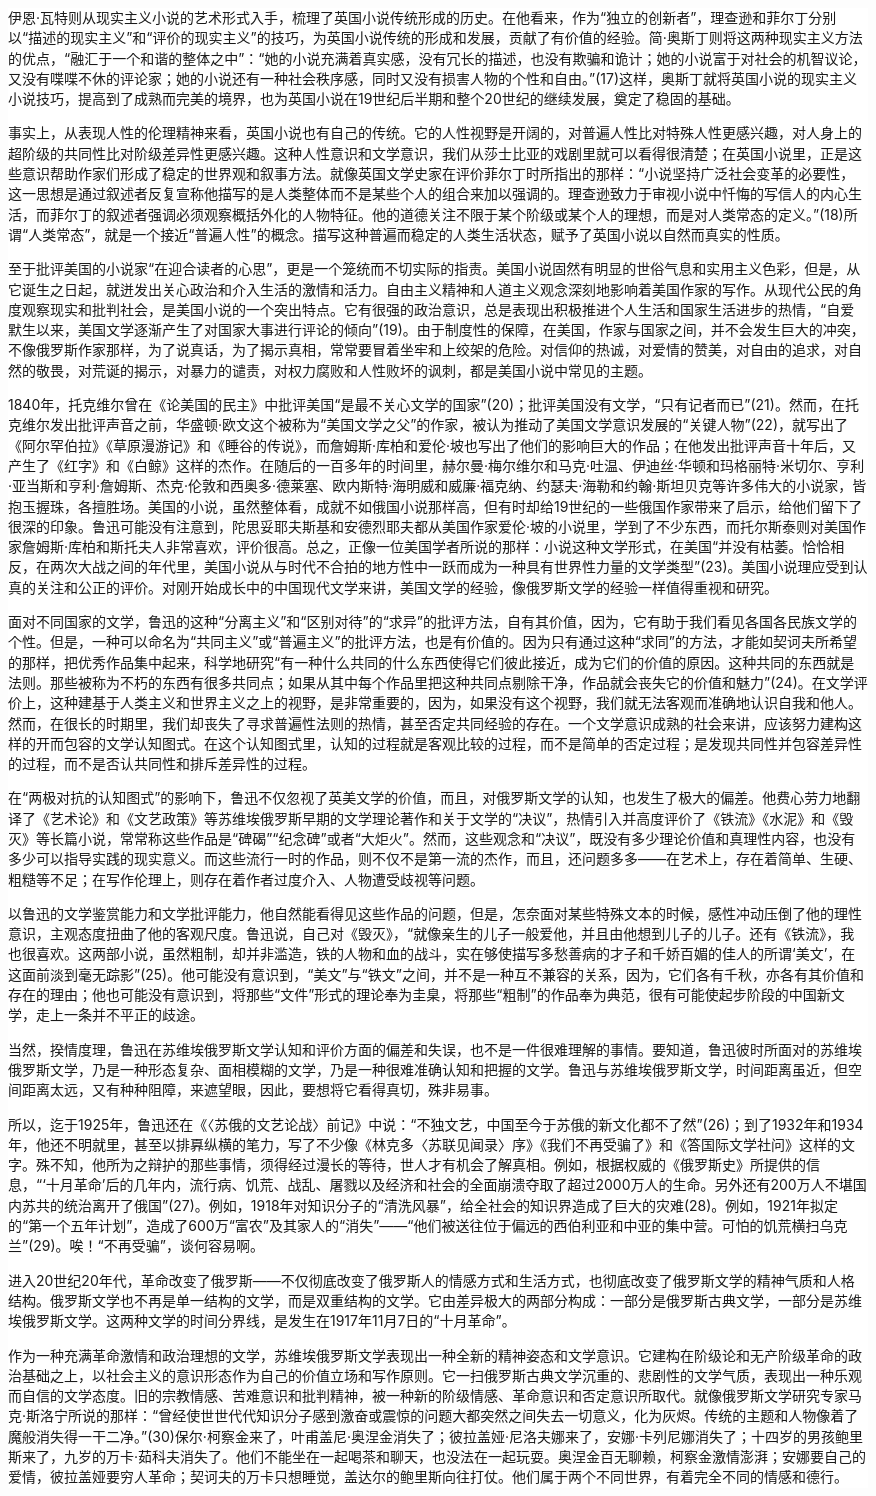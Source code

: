 伊恩·瓦特则从现实主义小说的艺术形式入手，梳理了英国小说传统形成的历史。在他看来，作为“独立的创新者”，理查逊和菲尔丁分别以“描述的现实主义”和“评价的现实主义”的技巧，为英国小说传统的形成和发展，贡献了有价值的经验。简·奥斯丁则将这两种现实主义方法的优点，“融汇于一个和谐的整体之中”：“她的小说充满着真实感，没有冗长的描述，也没有欺骗和诡计；她的小说富于对社会的机智议论，又没有喋喋不休的评论家；她的小说还有一种社会秩序感，同时又没有损害人物的个性和自由。”(17)这样，奥斯丁就将英国小说的现实主义小说技巧，提高到了成熟而完美的境界，也为英国小说在19世纪后半期和整个20世纪的继续发展，奠定了稳固的基础。

事实上，从表现人性的伦理精神来看，英国小说也有自己的传统。它的人性视野是开阔的，对普遍人性比对特殊人性更感兴趣，对人身上的超阶级的共同性比对阶级差异性更感兴趣。这种人性意识和文学意识，我们从莎士比亚的戏剧里就可以看得很清楚；在英国小说里，正是这些意识帮助作家们形成了稳定的世界观和叙事方法。就像英国文学史家在评价菲尔丁时所指出的那样：“小说坚持广泛社会变革的必要性，这一思想是通过叙述者反复宣称他描写的是人类整体而不是某些个人的组合来加以强调的。理查逊致力于审视小说中忏悔的写信人的内心生活，而菲尔丁的叙述者强调必须观察概括外化的人物特征。他的道德关注不限于某个阶级或某个人的理想，而是对人类常态的定义。”(18)所谓“人类常态”，就是一个接近“普遍人性”的概念。描写这种普遍而稳定的人类生活状态，赋予了英国小说以自然而真实的性质。

至于批评美国的小说家“在迎合读者的心思”，更是一个笼统而不切实际的指责。美国小说固然有明显的世俗气息和实用主义色彩，但是，从它诞生之日起，就迸发出关心政治和介入生活的激情和活力。自由主义精神和人道主义观念深刻地影响着美国作家的写作。从现代公民的角度观察现实和批判社会，是美国小说的一个突出特点。它有很强的政治意识，总是表现出积极推进个人生活和国家生活进步的热情，“自爱默生以来，美国文学逐渐产生了对国家大事进行评论的倾向”(19)。由于制度性的保障，在美国，作家与国家之间，并不会发生巨大的冲突，不像俄罗斯作家那样，为了说真话，为了揭示真相，常常要冒着坐牢和上绞架的危险。对信仰的热诚，对爱情的赞美，对自由的追求，对自然的敬畏，对荒诞的揭示，对暴力的谴责，对权力腐败和人性败坏的讽刺，都是美国小说中常见的主题。

1840年，托克维尔曾在《论美国的民主》中批评美国“是最不关心文学的国家”(20)；批评美国没有文学，“只有记者而已”(21)。然而，在托克维尔发出批评声音之前，华盛顿·欧文这个被称为“美国文学之父”的作家，被认为推动了美国文学意识发展的“关键人物”(22)，就写出了《阿尔罕伯拉》《草原漫游记》和《睡谷的传说》，而詹姆斯·库柏和爱伦·坡也写出了他们的影响巨大的作品；在他发出批评声音十年后，又产生了《红字》和《白鲸》这样的杰作。在随后的一百多年的时间里，赫尔曼·梅尔维尔和马克·吐温、伊迪丝·华顿和玛格丽特·米切尔、亨利·亚当斯和亨利·詹姆斯、杰克·伦敦和西奥多·德莱塞、欧内斯特·海明威和威廉·福克纳、约瑟夫·海勒和约翰·斯坦贝克等许多伟大的小说家，皆抱玉握珠，各擅胜场。美国的小说，虽然整体看，成就不如俄国小说那样高，但有时却给19世纪的一些俄国作家带来了启示，给他们留下了很深的印象。鲁迅可能没有注意到，陀思妥耶夫斯基和安德烈耶夫都从美国作家爱伦·坡的小说里，学到了不少东西，而托尔斯泰则对美国作家詹姆斯·库柏和斯托夫人非常喜欢，评价很高。总之，正像一位美国学者所说的那样：小说这种文学形式，在美国“并没有枯萎。恰恰相反，在两次大战之间的年代里，美国小说从与时代不合拍的地方性中一跃而成为一种具有世界性力量的文学类型”(23)。美国小说理应受到认真的关注和公正的评价。对刚开始成长中的中国现代文学来讲，美国文学的经验，像俄罗斯文学的经验一样值得重视和研究。

面对不同国家的文学，鲁迅的这种“分离主义”和“区别对待”的“求异”的批评方法，自有其价值，因为，它有助于我们看见各国各民族文学的个性。但是，一种可以命名为“共同主义”或“普遍主义”的批评方法，也是有价值的。因为只有通过这种“求同”的方法，才能如契诃夫所希望的那样，把优秀作品集中起来，科学地研究“有一种什么共同的什么东西使得它们彼此接近，成为它们的价值的原因。这种共同的东西就是法则。那些被称为不朽的东西有很多共同点；如果从其中每个作品里把这种共同点剔除干净，作品就会丧失它的价值和魅力”(24)。在文学评价上，这种建基于人类主义和世界主义之上的视野，是非常重要的，因为，如果没有这个视野，我们就无法客观而准确地认识自我和他人。然而，在很长的时期里，我们却丧失了寻求普遍性法则的热情，甚至否定共同经验的存在。一个文学意识成熟的社会来讲，应该努力建构这样的开而包容的文学认知图式。在这个认知图式里，认知的过程就是客观比较的过程，而不是简单的否定过程；是发现共同性并包容差异性的过程，而不是否认共同性和排斥差异性的过程。

在“两极对抗的认知图式”的影响下，鲁迅不仅忽视了英美文学的价值，而且，对俄罗斯文学的认知，也发生了极大的偏差。他费心劳力地翻译了《艺术论》和《文艺政策》等苏维埃俄罗斯早期的文学理论著作和关于文学的“决议”，热情引入并高度评价了《铁流》《水泥》和《毁灭》等长篇小说，常常称这些作品是“碑碣”“纪念碑”或者“大炬火”。然而，这些观念和“决议”，既没有多少理论价值和真理性内容，也没有多少可以指导实践的现实意义。而这些流行一时的作品，则不仅不是第一流的杰作，而且，还问题多多——在艺术上，存在着简单、生硬、粗糙等不足；在写作伦理上，则存在着作者过度介入、人物遭受歧视等问题。

以鲁迅的文学鉴赏能力和文学批评能力，他自然能看得见这些作品的问题，但是，怎奈面对某些特殊文本的时候，感性冲动压倒了他的理性意识，主观态度扭曲了他的客观尺度。鲁迅说，自己对《毁灭》，“就像亲生的儿子一般爱他，并且由他想到儿子的儿子。还有《铁流》，我也很喜欢。这两部小说，虽然粗制，却并非滥造，铁的人物和血的战斗，实在够使描写多愁善病的才子和千娇百媚的佳人的所谓‘美文’，在这面前淡到毫无踪影”(25)。他可能没有意识到，“美文”与“铁文”之间，并不是一种互不兼容的关系，因为，它们各有千秋，亦各有其价值和存在的理由；他也可能没有意识到，将那些“文件”形式的理论奉为圭臬，将那些“粗制”的作品奉为典范，很有可能使起步阶段的中国新文学，走上一条并不平正的歧途。

当然，揆情度理，鲁迅在苏维埃俄罗斯文学认知和评价方面的偏差和失误，也不是一件很难理解的事情。要知道，鲁迅彼时所面对的苏维埃俄罗斯文学，乃是一种形态复杂、面相模糊的文学，乃是一种很难准确认知和把握的文学。鲁迅与苏维埃俄罗斯文学，时间距离虽近，但空间距离太远，又有种种阻障，来遮望眼，因此，要想将它看得真切，殊非易事。

所以，迄于1925年，鲁迅还在《〈苏俄的文艺论战〉前记》中说：“不独文艺，中国至今于苏俄的新文化都不了然”(26)；到了1932年和1934年，他还不明就里，甚至以排奡纵横的笔力，写了不少像《林克多〈苏联见闻录〉序》《我们不再受骗了》和《答国际文学社问》这样的文字。殊不知，他所为之辩护的那些事情，须得经过漫长的等待，世人才有机会了解真相。例如，根据权威的《俄罗斯史》所提供的信息，“‘十月革命’后的几年内，流行病、饥荒、战乱、屠戮以及经济和社会的全面崩溃夺取了超过2000万人的生命。另外还有200万人不堪国内苏共的统治离开了俄国”(27)。例如，1918年对知识分子的“清洗风暴”，给全社会的知识界造成了巨大的灾难(28)。例如，1921年拟定的“第一个五年计划”，造成了600万“富农”及其家人的“消失”——“他们被送往位于偏远的西伯利亚和中亚的集中营。可怕的饥荒横扫乌克兰”(29)。唉！“不再受骗”，谈何容易啊。

进入20世纪20年代，革命改变了俄罗斯——不仅彻底改变了俄罗斯人的情感方式和生活方式，也彻底改变了俄罗斯文学的精神气质和人格结构。俄罗斯文学也不再是单一结构的文学，而是双重结构的文学。它由差异极大的两部分构成：一部分是俄罗斯古典文学，一部分是苏维埃俄罗斯文学。这两种文学的时间分界线，是发生在1917年11月7日的“十月革命”。

作为一种充满革命激情和政治理想的文学，苏维埃俄罗斯文学表现出一种全新的精神姿态和文学意识。它建构在阶级论和无产阶级革命的政治基础之上，以社会主义的意识形态作为自己的价值立场和写作原则。它一扫俄罗斯古典文学沉重的、悲剧性的文学气质，表现出一种乐观而自信的文学态度。旧的宗教情感、苦难意识和批判精神，被一种新的阶级情感、革命意识和否定意识所取代。就像俄罗斯文学研究专家马克·斯洛宁所说的那样：“曾经使世世代代知识分子感到激奋或震惊的问题大都突然之间失去一切意义，化为灰烬。传统的主题和人物像着了魔般消失得一干二净。”(30)保尔·柯察金来了，叶甫盖尼·奥涅金消失了；彼拉盖娅·尼洛夫娜来了，安娜·卡列尼娜消失了；十四岁的男孩鲍里斯来了，九岁的万卡·茹科夫消失了。他们不能坐在一起喝茶和聊天，也没法在一起玩耍。奥涅金百无聊赖，柯察金激情澎湃；安娜要自己的爱情，彼拉盖娅要穷人革命；契诃夫的万卡只想睡觉，盖达尔的鲍里斯向往打仗。他们属于两个不同世界，有着完全不同的情感和德行。
